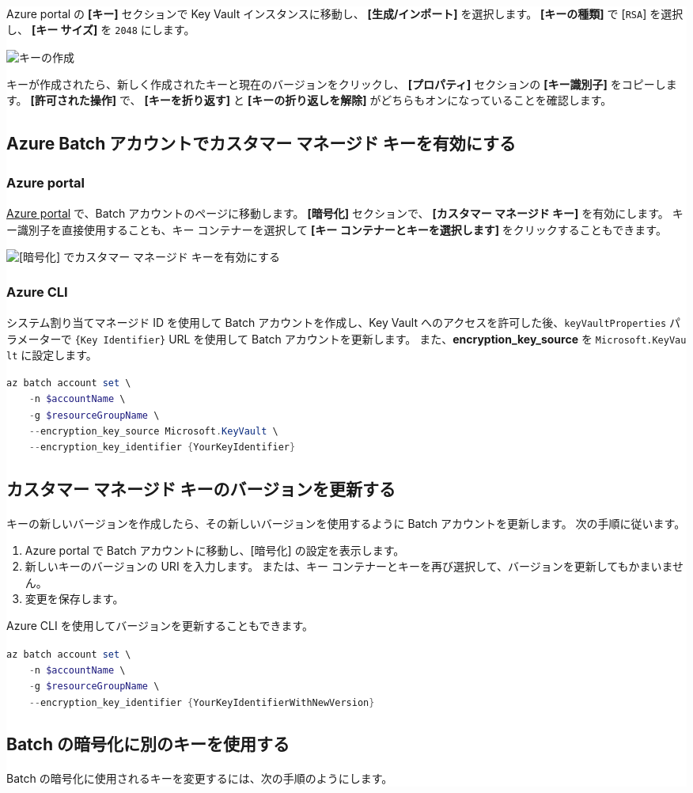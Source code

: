 Azure portal の **[キー]** セクションで Key Vault インスタンスに移動し、 **[生成/インポート]** を選択します。 **[キーの種類]** で [`RSA`] を選択し、 **[キー サイズ]** を `2048` にします。

![キーの作成](./media/batch-customer-managed-key/create-key.png)

キーが作成されたら、新しく作成されたキーと現在のバージョンをクリックし、 **[プロパティ]** セクションの **[キー識別子]** をコピーします。  **[許可された操作]** で、 **[キーを折り返す]** と **[キーの折り返しを解除]** がどちらもオンになっていることを確認します。

## <a name="enable-customer-managed-keys-on-azure-batch-account"></a>Azure Batch アカウントでカスタマー マネージド キーを有効にする

### <a name="azure-portal"></a>Azure portal

[Azure portal](https://portal.azure.com/) で、Batch アカウントのページに移動します。 **[暗号化]** セクションで、 **[カスタマー マネージド キー]** を有効にします。 キー識別子を直接使用することも、キー コンテナーを選択して **[キー コンテナーとキーを選択します]** をクリックすることもできます。

![[暗号化] でカスタマー マネージド キーを有効にする](./media/batch-customer-managed-key/encryption-page.png)

### <a name="azure-cli"></a>Azure CLI

システム割り当てマネージド ID を使用して Batch アカウントを作成し、Key Vault へのアクセスを許可した後、`keyVaultProperties` パラメーターで `{Key Identifier}` URL を使用して Batch アカウントを更新します。 また、**encryption_key_source** を `Microsoft.KeyVault` に設定します。

```powershell
az batch account set \
    -n $accountName \
    -g $resourceGroupName \
    --encryption_key_source Microsoft.KeyVault \
    --encryption_key_identifier {YourKeyIdentifier} 
```

## <a name="update-the-customer-managed-key-version"></a>カスタマー マネージド キーのバージョンを更新する

キーの新しいバージョンを作成したら、その新しいバージョンを使用するように Batch アカウントを更新します。 次の手順に従います。

1. Azure portal で Batch アカウントに移動し、[暗号化] の設定を表示します。
2. 新しいキーのバージョンの URI を入力します。 または、キー コンテナーとキーを再び選択して、バージョンを更新してもかまいません。
3. 変更を保存します。

Azure CLI を使用してバージョンを更新することもできます。

```powershell
az batch account set \
    -n $accountName \
    -g $resourceGroupName \
    --encryption_key_identifier {YourKeyIdentifierWithNewVersion} 
```
## <a name="use-a-different-key-for-batch-encryption"></a>Batch の暗号化に別のキーを使用する

Batch の暗号化に使用されるキーを変更するには、次の手順のようにします。

